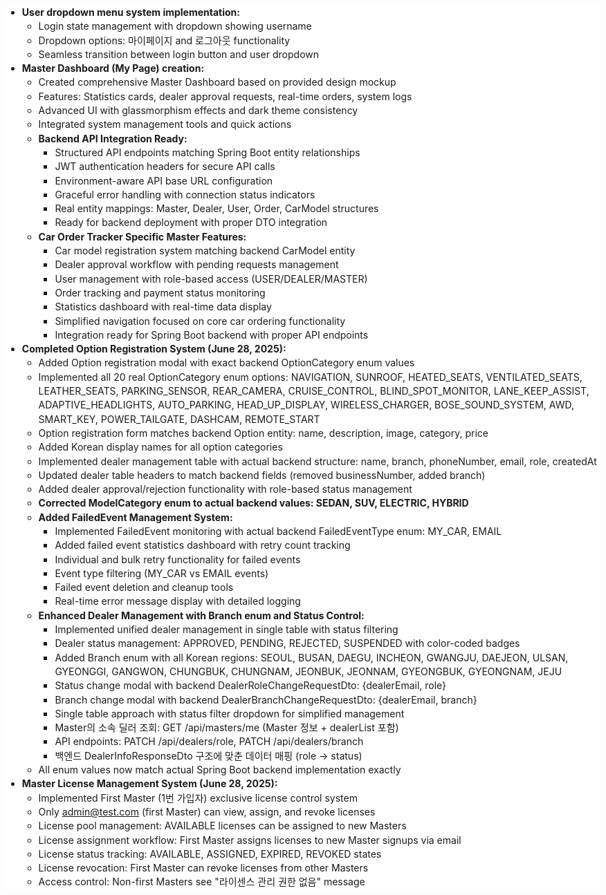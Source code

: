 - **User dropdown menu system implementation:**
  - Login state management with dropdown showing username
  - Dropdown options: 마이페이지 and 로그아웃 functionality
  - Seamless transition between login button and user dropdown
- **Master Dashboard (My Page) creation:**
  - Created comprehensive Master Dashboard based on provided design mockup
  - Features: Statistics cards, dealer approval requests, real-time orders, system logs
  - Advanced UI with glassmorphism effects and dark theme consistency
  - Integrated system management tools and quick actions
  - **Backend API Integration Ready:**
    - Structured API endpoints matching Spring Boot entity relationships
    - JWT authentication headers for secure API calls
    - Environment-aware API base URL configuration
    - Graceful error handling with connection status indicators
    - Real entity mappings: Master, Dealer, User, Order, CarModel structures
    - Ready for backend deployment with proper DTO integration
  - **Car Order Tracker Specific Master Features:**
    - Car model registration system matching backend CarModel entity
    - Dealer approval workflow with pending requests management
    - User management with role-based access (USER/DEALER/MASTER)
    - Order tracking and payment status monitoring
    - Statistics dashboard with real-time data display
    - Simplified navigation focused on core car ordering functionality
    - Integration ready for Spring Boot backend with proper API endpoints
- **Completed Option Registration System (June 28, 2025):**
  - Added Option registration modal with exact backend OptionCategory enum values
  - Implemented all 20 real OptionCategory enum options: NAVIGATION, SUNROOF, HEATED_SEATS, VENTILATED_SEATS, LEATHER_SEATS, PARKING_SENSOR, REAR_CAMERA, CRUISE_CONTROL, BLIND_SPOT_MONITOR, LANE_KEEP_ASSIST, ADAPTIVE_HEADLIGHTS, AUTO_PARKING, HEAD_UP_DISPLAY, WIRELESS_CHARGER, BOSE_SOUND_SYSTEM, AWD, SMART_KEY, POWER_TAILGATE, DASHCAM, REMOTE_START
  - Option registration form matches backend Option entity: name, description, image, category, price
  - Added Korean display names for all option categories
  - Implemented dealer management table with actual backend structure: name, branch, phoneNumber, email, role, createdAt
  - Updated dealer table headers to match backend fields (removed businessNumber, added branch)
  - Added dealer approval/rejection functionality with role-based status management
  - **Corrected ModelCategory enum to actual backend values: SEDAN, SUV, ELECTRIC, HYBRID**
  - **Added FailedEvent Management System:**
    - Implemented FailedEvent monitoring with actual backend FailedEventType enum: MY_CAR, EMAIL
    - Added failed event statistics dashboard with retry count tracking
    - Individual and bulk retry functionality for failed events
    - Event type filtering (MY_CAR vs EMAIL events)
    - Failed event deletion and cleanup tools
    - Real-time error message display with detailed logging
  - **Enhanced Dealer Management with Branch enum and Status Control:**
    - Implemented unified dealer management in single table with status filtering
    - Dealer status management: APPROVED, PENDING, REJECTED, SUSPENDED with color-coded badges
    - Added Branch enum with all Korean regions: SEOUL, BUSAN, DAEGU, INCHEON, GWANGJU, DAEJEON, ULSAN, GYEONGGI, GANGWON, CHUNGBUK, CHUNGNAM, JEONBUK, JEONNAM, GYEONGBUK, GYEONGNAM, JEJU
    - Status change modal with backend DealerRoleChangeRequestDto: {dealerEmail, role}
    - Branch change modal with backend DealerBranchChangeRequestDto: {dealerEmail, branch}
    - Single table approach with status filter dropdown for simplified management
    - Master의 소속 딜러 조회: GET /api/masters/me (Master 정보 + dealerList 포함)
    - API endpoints: PATCH /api/dealers/role, PATCH /api/dealers/branch
    - 백엔드 DealerInfoResponseDto 구조에 맞춘 데이터 매핑 (role → status)
  - All enum values now match actual Spring Boot backend implementation exactly
- **Master License Management System (June 28, 2025):**
  - Implemented First Master (1번 가입자) exclusive license control system
  - Only admin@test.com (first Master) can view, assign, and revoke licenses
  - License pool management: AVAILABLE licenses can be assigned to new Masters
  - License assignment workflow: First Master assigns licenses to new Master signups via email
  - License status tracking: AVAILABLE, ASSIGNED, EXPIRED, REVOKED states
  - License revocation: First Master can revoke licenses from other Masters
  - Access control: Non-first Masters see "라이센스 관리 권한 없음" message